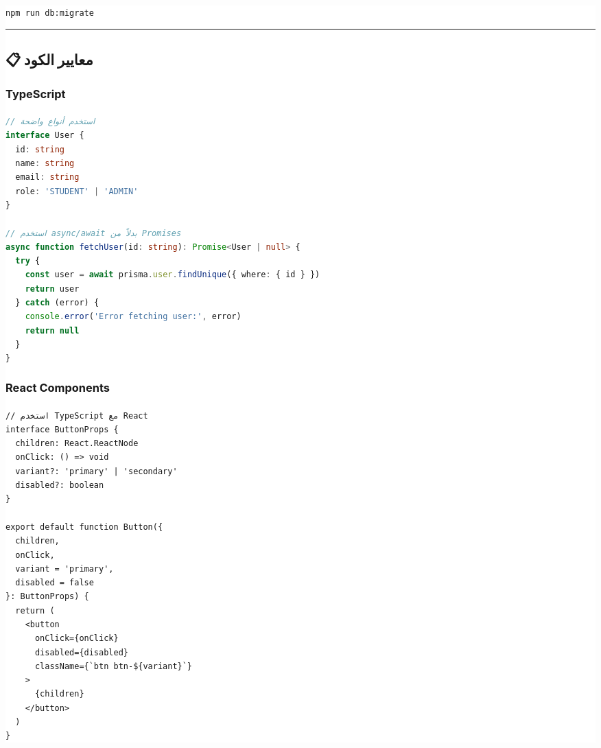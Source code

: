 ```bash
npm run db:migrate
```

---

## 📋 معايير الكود

### TypeScript
```typescript
// استخدم أنواع واضحة
interface User {
  id: string
  name: string
  email: string
  role: 'STUDENT' | 'ADMIN'
}

// استخدم async/await بدلاً من Promises
async function fetchUser(id: string): Promise<User | null> {
  try {
    const user = await prisma.user.findUnique({ where: { id } })
    return user
  } catch (error) {
    console.error('Error fetching user:', error)
    return null
  }
}
```

### React Components
```tsx
// استخدم TypeScript مع React
interface ButtonProps {
  children: React.ReactNode
  onClick: () => void
  variant?: 'primary' | 'secondary'
  disabled?: boolean
}

export default function Button({ 
  children, 
  onClick, 
  variant = 'primary',
  disabled = false 
}: ButtonProps) {
  return (
    <button
      onClick={onClick}
      disabled={disabled}
      className={`btn btn-${variant}`}
    >
      {children}
    </button>
  )
}
```
